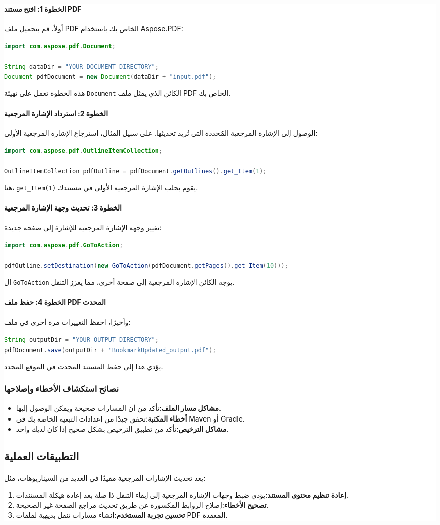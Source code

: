 #### الخطوة 1: افتح مستند PDF
أولاً، قم بتحميل ملف PDF الخاص بك باستخدام Aspose.PDF:

```java
import com.aspose.pdf.Document;

String dataDir = "YOUR_DOCUMENT_DIRECTORY";
Document pdfDocument = new Document(dataDir + "input.pdf");
```

هذه الخطوة تعمل على تهيئة `Document` الكائن الذي يمثل ملف PDF الخاص بك.

#### الخطوة 2: استرداد الإشارة المرجعية
الوصول إلى الإشارة المرجعية المُحددة التي تُريد تحديثها. على سبيل المثال، استرجاع الإشارة المرجعية الأولى:

```java
import com.aspose.pdf.OutlineItemCollection;

OutlineItemCollection pdfOutline = pdfDocument.getOutlines().get_Item(1);
```

هنا، `get_Item(1)` يقوم بجلب الإشارة المرجعية الأولى في مستندك.

#### الخطوة 3: تحديث وجهة الإشارة المرجعية
تغيير وجهة الإشارة المرجعية للإشارة إلى صفحة جديدة:

```java
import com.aspose.pdf.GoToAction;

pdfOutline.setDestination(new GoToAction(pdfDocument.getPages().get_Item(10)));
```

ال `GoToAction` يوجه الكائن الإشارة المرجعية إلى صفحة أخرى، مما يعزز التنقل.

#### الخطوة 4: حفظ ملف PDF المحدث
وأخيرًا، احفظ التغييرات مرة أخرى في ملف:

```java
String outputDir = "YOUR_OUTPUT_DIRECTORY";
pdfDocument.save(outputDir + "BookmarkUpdated_output.pdf");
```

يؤدي هذا إلى حفظ المستند المحدث في الموقع المحدد.

### نصائح استكشاف الأخطاء وإصلاحها
- **مشاكل مسار الملف**:تأكد من أن المسارات صحيحة ويمكن الوصول إليها.
- **أخطاء المكتبة**:تحقق جيدًا من إعدادات التبعية الخاصة بك في Maven أو Gradle.
- **مشاكل الترخيص**:تأكد من تطبيق الترخيص بشكل صحيح إذا كان لديك واحد.

## التطبيقات العملية
يعد تحديث الإشارات المرجعية مفيدًا في العديد من السيناريوهات، مثل:
1. **إعادة تنظيم محتوى المستند**:يؤدي ضبط وجهات الإشارة المرجعية إلى إبقاء التنقل ذا صلة بعد إعادة هيكلة المستندات.
2. **تصحيح الأخطاء**:إصلاح الروابط المكسورة عن طريق تحديث مراجع الصفحة غير الصحيحة.
3. **تحسين تجربة المستخدم**:إنشاء مسارات تنقل بديهية لملفات PDF المعقدة.
